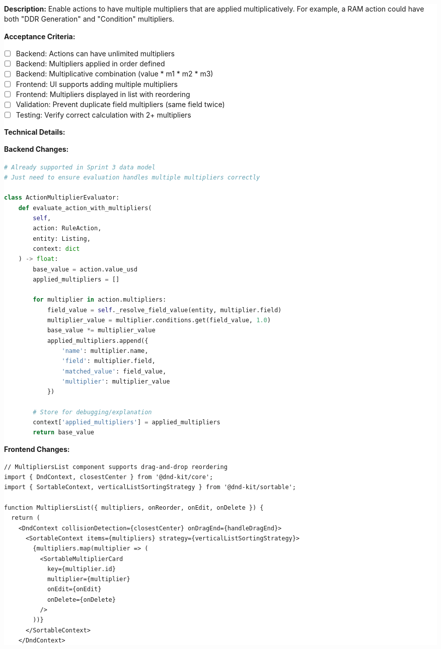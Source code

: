 **Description:**
Enable actions to have multiple multipliers that are applied multiplicatively. For example, a RAM action could have both "DDR Generation" and "Condition" multipliers.

**Acceptance Criteria:**
- [ ] Backend: Actions can have unlimited multipliers
- [ ] Backend: Multipliers applied in order defined
- [ ] Backend: Multiplicative combination (value * m1 * m2 * m3)
- [ ] Frontend: UI supports adding multiple multipliers
- [ ] Frontend: Multipliers displayed in list with reordering
- [ ] Validation: Prevent duplicate field multipliers (same field twice)
- [ ] Testing: Verify correct calculation with 2+ multipliers

**Technical Details:**

**Backend Changes:**
```python
# Already supported in Sprint 3 data model
# Just need to ensure evaluation handles multiple multipliers correctly

class ActionMultiplierEvaluator:
    def evaluate_action_with_multipliers(
        self,
        action: RuleAction,
        entity: Listing,
        context: dict
    ) -> float:
        base_value = action.value_usd
        applied_multipliers = []

        for multiplier in action.multipliers:
            field_value = self._resolve_field_value(entity, multiplier.field)
            multiplier_value = multiplier.conditions.get(field_value, 1.0)
            base_value *= multiplier_value
            applied_multipliers.append({
                'name': multiplier.name,
                'field': multiplier.field,
                'matched_value': field_value,
                'multiplier': multiplier_value
            })

        # Store for debugging/explanation
        context['applied_multipliers'] = applied_multipliers
        return base_value
```

**Frontend Changes:**
```tsx
// MultipliersList component supports drag-and-drop reordering
import { DndContext, closestCenter } from '@dnd-kit/core';
import { SortableContext, verticalListSortingStrategy } from '@dnd-kit/sortable';

function MultipliersList({ multipliers, onReorder, onEdit, onDelete }) {
  return (
    <DndContext collisionDetection={closestCenter} onDragEnd={handleDragEnd}>
      <SortableContext items={multipliers} strategy={verticalListSortingStrategy}>
        {multipliers.map(multiplier => (
          <SortableMultiplierCard
            key={multiplier.id}
            multiplier={multiplier}
            onEdit={onEdit}
            onDelete={onDelete}
          />
        ))}
      </SortableContext>
    </DndContext>
```